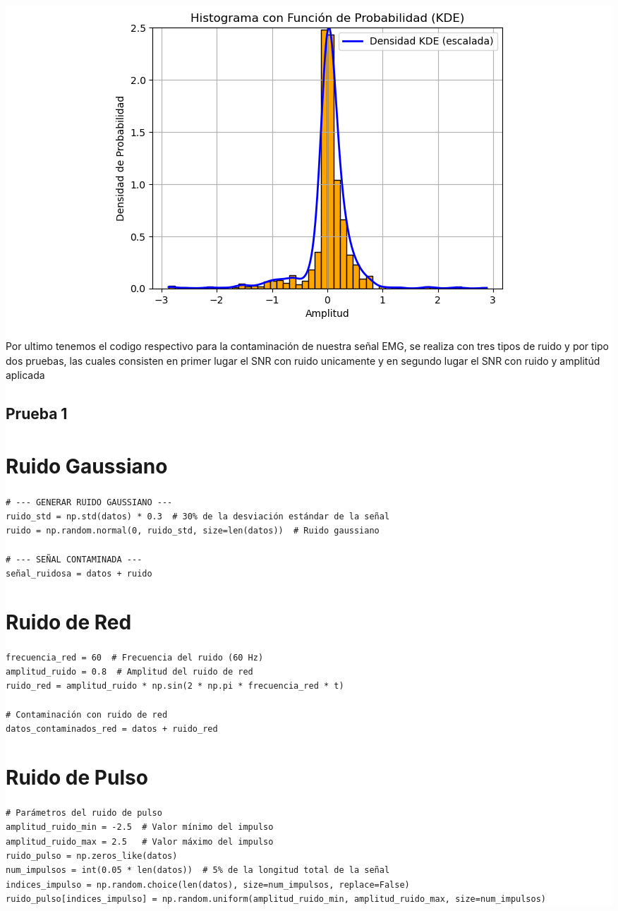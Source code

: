 <p align="center"><img src="https://github.com/1ebarry/Analisis-estadistico-se-al-EMG/blob/main/Figure%202025-02-06%20212910.png?raw=true"/></p>

Por ultimo tenemos el codigo respectivo para la contaminación de nuestra señal EMG, se realiza con tres tipos de ruido y por tipo dos pruebas, las cuales consisten en primer lugar el SNR con ruido unicamente y en segundo lugar el SNR con ruido y amplitúd aplicada

## Prueba 1
# Ruido Gaussiano
```pyton
# --- GENERAR RUIDO GAUSSIANO ---
ruido_std = np.std(datos) * 0.3  # 30% de la desviación estándar de la señal
ruido = np.random.normal(0, ruido_std, size=len(datos))  # Ruido gaussiano

# --- SEÑAL CONTAMINADA ---
señal_ruidosa = datos + ruido
```
# Ruido de Red 

```pyton
frecuencia_red = 60  # Frecuencia del ruido (60 Hz)
amplitud_ruido = 0.8  # Amplitud del ruido de red
ruido_red = amplitud_ruido * np.sin(2 * np.pi * frecuencia_red * t)

# Contaminación con ruido de red
datos_contaminados_red = datos + ruido_red
```
# Ruido de Pulso
```pyton
# Parámetros del ruido de pulso
amplitud_ruido_min = -2.5  # Valor mínimo del impulso
amplitud_ruido_max = 2.5   # Valor máximo del impulso
ruido_pulso = np.zeros_like(datos)
num_impulsos = int(0.05 * len(datos))  # 5% de la longitud total de la señal
indices_impulso = np.random.choice(len(datos), size=num_impulsos, replace=False)
ruido_pulso[indices_impulso] = np.random.uniform(amplitud_ruido_min, amplitud_ruido_max, size=num_impulsos)

```